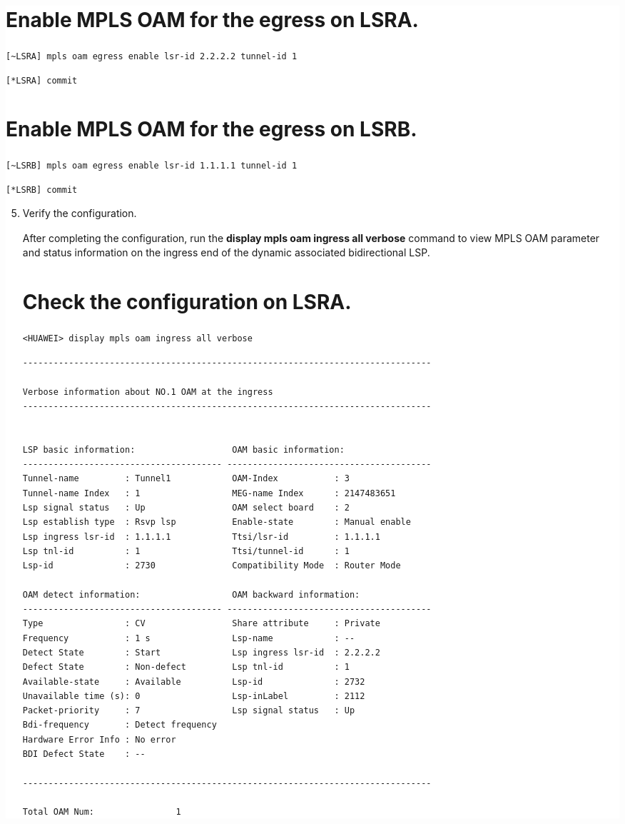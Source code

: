    
   
   # Enable MPLS OAM for the egress on LSRA.
   
   ```
   [~LSRA] mpls oam egress enable lsr-id 2.2.2.2 tunnel-id 1
   ```
   ```
   [*LSRA] commit
   ```
   
   # Enable MPLS OAM for the egress on LSRB.
   
   ```
   [~LSRB] mpls oam egress enable lsr-id 1.1.1.1 tunnel-id 1
   ```
   ```
   [*LSRB] commit
   ```
5. Verify the configuration.
   
   
   
   After completing the configuration, run the **display mpls oam ingress all verbose** command to view MPLS OAM parameter and status information on the ingress end of the dynamic associated bidirectional LSP.
   
   # Check the configuration on LSRA.
   
   ```
   <HUAWEI> display mpls oam ingress all verbose
   ```
   ```
   --------------------------------------------------------------------------------
   
   Verbose information about NO.1 OAM at the ingress
   --------------------------------------------------------------------------------
   
   
   LSP basic information:                   OAM basic information:
   --------------------------------------- ----------------------------------------
   Tunnel-name         : Tunnel1            OAM-Index           : 3
   Tunnel-name Index   : 1                  MEG-name Index      : 2147483651
   Lsp signal status   : Up                 OAM select board    : 2
   Lsp establish type  : Rsvp lsp           Enable-state        : Manual enable 
   Lsp ingress lsr-id  : 1.1.1.1            Ttsi/lsr-id         : 1.1.1.1 
   Lsp tnl-id          : 1                  Ttsi/tunnel-id      : 1 
   Lsp-id              : 2730               Compatibility Mode  : Router Mode 
   
   OAM detect information:                  OAM backward information:
   --------------------------------------- ----------------------------------------
   Type                : CV                 Share attribute     : Private 
   Frequency           : 1 s                Lsp-name            : -- 
   Detect State        : Start              Lsp ingress lsr-id  : 2.2.2.2 
   Defect State        : Non-defect         Lsp tnl-id          : 1 
   Available-state     : Available          Lsp-id              : 2732 
   Unavailable time (s): 0                  Lsp-inLabel         : 2112 
   Packet-priority     : 7                  Lsp signal status   : Up 
   Bdi-frequency       : Detect frequency   
   Hardware Error Info : No error 
   BDI Defect State    : -- 
   
   --------------------------------------------------------------------------------
   
   Total OAM Num:                1
   ```